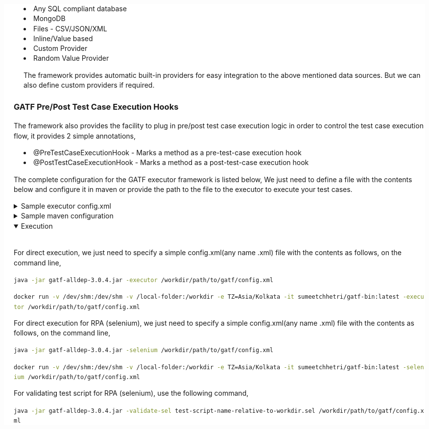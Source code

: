 <li style="margin-left:40px">Any SQL compliant database</li>
<li style="margin-left:40px">MongoDB</li>
<li style="margin-left:40px">Files - CSV/JSON/XML</li>
<li style="margin-left:40px">Inline/Value based</li>
<li style="margin-left:40px">Custom Provider</li>
<li style="margin-left:40px">Random Value Provider</li>

<p style="margin-left:40px">The framework provides automatic built-in providers for easy integration to the above mentioned data sources. But we can also define custom providers if required.</p>

<h3 style="margin-left:20px">GATF Pre/Post Test Case Execution Hooks</h3>
<p style="margin-left:20px">The framework also provides the facility to plug in pre/post test case execution logic in order to control the test case execution flow, it provides 2 simple annotations,</p>

<li style="margin-left:40px">@PreTestCaseExecutionHook - Marks a method as a pre-test-case execution hook</li>
<li style="margin-left:40px">@PostTestCaseExecutionHook - Marks a method as a post-test-case execution hook</li>


<p style="margin-left:20px">The complete configuration for the GATF executor framework is listed below, We just need to define a file with the contents below and configure it in maven or provide the path to the file to the executor to execute your test cases.</p>

<details style="margin-left:20px"><summary>Sample executor config.xml</summary></details>

<details style="margin-left:20px"><summary>Sample maven configuration</summary></details>

<details style="margin-left:20px" open>
<summary>Execution</summary>
<br>

For direct execution, we just need to specify a simple config.xml(any name .xml) file with the contents as follows, on the command line,

```sh
java -jar gatf-alldep-3.0.4.jar -executor /workdir/path/to/gatf/config.xml
```

```sh
docker run -v /dev/shm:/dev/shm -v /local-folder:/workdir -e TZ=Asia/Kolkata -it sumeetchhetri/gatf-bin:latest -executor /workdir/path/to/gatf/config.xml
```

For direct execution for RPA (selenium), we just need to specify a simple config.xml(any name .xml) file with the contents as follows, on the command line,

```sh
java -jar gatf-alldep-3.0.4.jar -selenium /workdir/path/to/gatf/config.xml
```

```sh
docker run -v /dev/shm:/dev/shm -v /local-folder:/workdir -e TZ=Asia/Kolkata -it sumeetchhetri/gatf-bin:latest -selenium /workdir/path/to/gatf/config.xml
```

For validating test script for RPA (selenium), use the following command,

```sh
java -jar gatf-alldep-3.0.4.jar -validate-sel test-script-name-relative-to-workdir.sel /workdir/path/to/gatf/config.xml
```
